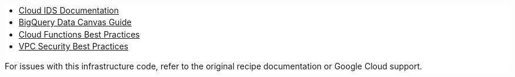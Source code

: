 - [Cloud IDS Documentation](https://cloud.google.com/intrusion-detection-system/docs)
- [BigQuery Data Canvas Guide](https://cloud.google.com/bigquery/docs/data-canvas)
- [Cloud Functions Best Practices](https://cloud.google.com/functions/docs/bestpractices)
- [VPC Security Best Practices](https://cloud.google.com/vpc/docs/best-practices)

For issues with this infrastructure code, refer to the original recipe documentation or Google Cloud support.